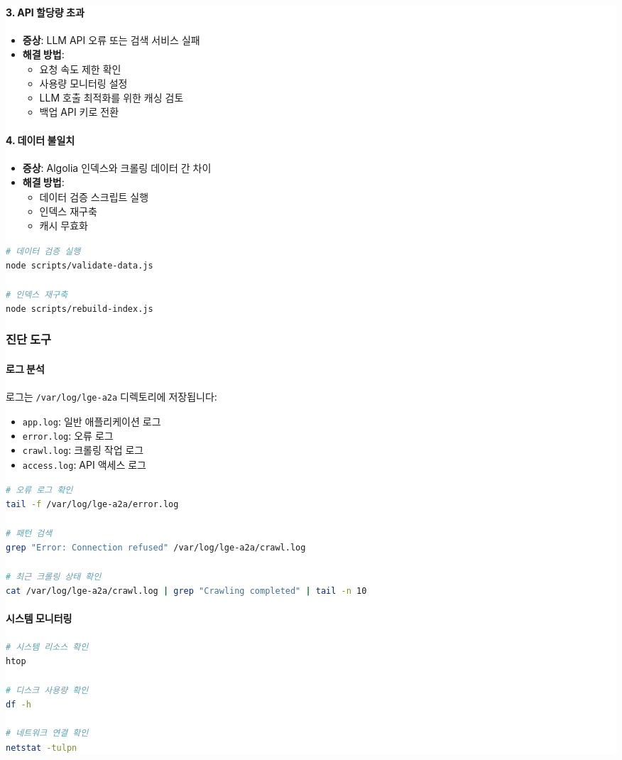 #### 3. API 할당량 초과
- **증상**: LLM API 오류 또는 검색 서비스 실패
- **해결 방법**:
  - 요청 속도 제한 확인
  - 사용량 모니터링 설정
  - LLM 호출 최적화를 위한 캐싱 검토
  - 백업 API 키로 전환

#### 4. 데이터 불일치
- **증상**: Algolia 인덱스와 크롤링 데이터 간 차이
- **해결 방법**:
  - 데이터 검증 스크립트 실행
  - 인덱스 재구축
  - 캐시 무효화

```bash
# 데이터 검증 실행
node scripts/validate-data.js

# 인덱스 재구축
node scripts/rebuild-index.js
```

### 진단 도구

#### 로그 분석
로그는 `/var/log/lge-a2a` 디렉토리에 저장됩니다:
- `app.log`: 일반 애플리케이션 로그
- `error.log`: 오류 로그
- `crawl.log`: 크롤링 작업 로그
- `access.log`: API 액세스 로그

```bash
# 오류 로그 확인
tail -f /var/log/lge-a2a/error.log

# 패턴 검색
grep "Error: Connection refused" /var/log/lge-a2a/crawl.log

# 최근 크롤링 상태 확인
cat /var/log/lge-a2a/crawl.log | grep "Crawling completed" | tail -n 10
```

#### 시스템 모니터링

```bash
# 시스템 리소스 확인
htop

# 디스크 사용량 확인
df -h

# 네트워크 연결 확인
netstat -tulpn
```
